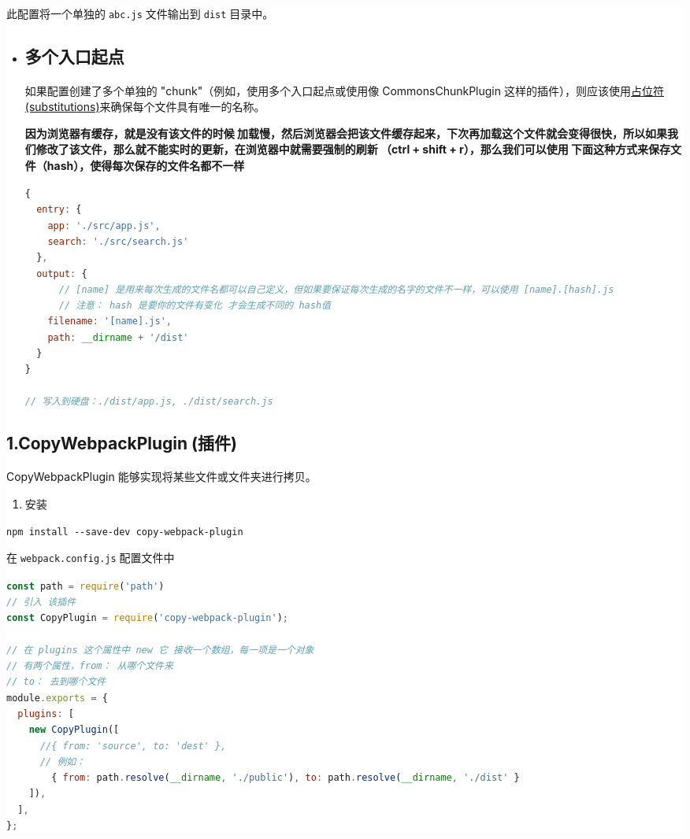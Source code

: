 此配置将一个单独的  `abc.js`  文件输出到 `dist` 目录中。

- ## 多个入口起点

  如果配置创建了多个单独的 "chunk"（例如，使用多个入口起点或使用像 CommonsChunkPlugin 这样的插件），则应该使用[占位符(substitutions)](https://www.webpackjs.com/configuration/output#output-filename)来确保每个文件具有唯一的名称。

  **因为浏览器有缓存，就是没有该文件的时候 加载慢，然后浏览器会把该文件缓存起来，下次再加载这个文件就会变得很快，所以如果我们修改了该文件，那么就不能实时的更新，在浏览器中就需要强制的刷新                            （ctrl + shift + r），那么我们可以使用 下面这种方式来保存文件（hash），使得每次保存的文件名都不一样**

  ```js
  {
    entry: {
      app: './src/app.js',
      search: './src/search.js'
    },
    output: {
        // [name] 是用来每次生成的文件名都可以自己定义，但如果要保证每次生成的名字的文件不一样，可以使用 [name].[hash].js
        // 注意： hash 是要你的文件有变化 才会生成不同的 hash值
      filename: '[name].js',
      path: __dirname + '/dist'
    }
  }
  
  // 写入到硬盘：./dist/app.js, ./dist/search.js
  ```



## 1.CopyWebpackPlugin (插件)

CopyWebpackPlugin 能够实现将某些文件或文件夹进行拷贝。

1. 安装

```
npm install --save-dev copy-webpack-plugin
```

在 `webpack.config.js` 配置文件中

```js
const path = require('path')
// 引入 该插件
const CopyPlugin = require('copy-webpack-plugin');

// 在 plugins 这个属性中 new 它 接收一个数组，每一项是一个对象
// 有两个属性，from： 从哪个文件来
// to： 去到哪个文件
module.exports = {
  plugins: [
    new CopyPlugin([
      //{ from: 'source', to: 'dest' },
      // 例如：
        { from: path.resolve(__dirname, './public'), to: path.resolve(__dirname, './dist' }
    ]),
  ],
};
```
